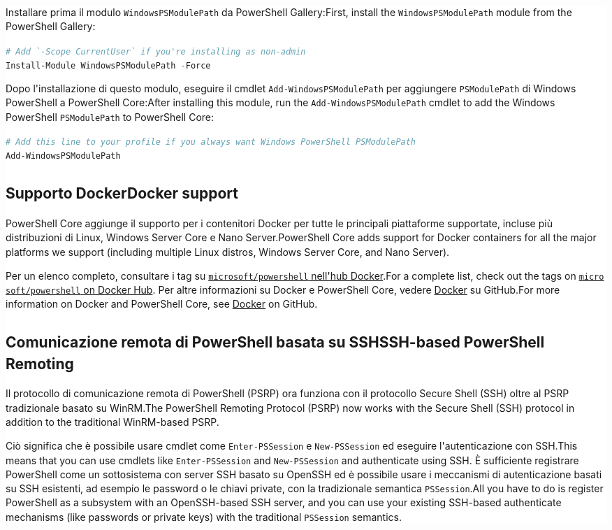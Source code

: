 <span data-ttu-id="f0fb4-212">Installare prima il modulo `WindowsPSModulePath` da PowerShell Gallery:</span><span class="sxs-lookup"><span data-stu-id="f0fb4-212">First, install the `WindowsPSModulePath` module from the PowerShell Gallery:</span></span>

```powershell
# Add `-Scope CurrentUser` if you're installing as non-admin
Install-Module WindowsPSModulePath -Force
```

<span data-ttu-id="f0fb4-213">Dopo l'installazione di questo modulo, eseguire il cmdlet `Add-WindowsPSModulePath` per aggiungere `PSModulePath` di Windows PowerShell a PowerShell Core:</span><span class="sxs-lookup"><span data-stu-id="f0fb4-213">After installing this module, run the `Add-WindowsPSModulePath` cmdlet to add the Windows PowerShell `PSModulePath` to PowerShell Core:</span></span>

```powershell
# Add this line to your profile if you always want Windows PowerShell PSModulePath
Add-WindowsPSModulePath
```

## <a name="docker-support"></a><span data-ttu-id="f0fb4-214">Supporto Docker</span><span class="sxs-lookup"><span data-stu-id="f0fb4-214">Docker support</span></span>

<span data-ttu-id="f0fb4-215">PowerShell Core aggiunge il supporto per i contenitori Docker per tutte le principali piattaforme supportate, incluse più distribuzioni di Linux, Windows Server Core e Nano Server.</span><span class="sxs-lookup"><span data-stu-id="f0fb4-215">PowerShell Core adds support for Docker containers for all the major platforms we support (including multiple Linux distros, Windows Server Core, and Nano Server).</span></span>

<span data-ttu-id="f0fb4-216">Per un elenco completo, consultare i tag su [`microsoft/powershell` nell'hub Docker][docker-hub].</span><span class="sxs-lookup"><span data-stu-id="f0fb4-216">For a complete list, check out the tags on [`microsoft/powershell` on Docker Hub][docker-hub].</span></span> <span data-ttu-id="f0fb4-217">Per altre informazioni su Docker e PowerShell Core, vedere [Docker][] su GitHub.</span><span class="sxs-lookup"><span data-stu-id="f0fb4-217">For more information on Docker and PowerShell Core, see [Docker][] on GitHub.</span></span>

## <a name="ssh-based-powershell-remoting"></a><span data-ttu-id="f0fb4-218">Comunicazione remota di PowerShell basata su SSH</span><span class="sxs-lookup"><span data-stu-id="f0fb4-218">SSH-based PowerShell Remoting</span></span>

<span data-ttu-id="f0fb4-219">Il protocollo di comunicazione remota di PowerShell (PSRP) ora funziona con il protocollo Secure Shell (SSH) oltre al PSRP tradizionale basato su WinRM.</span><span class="sxs-lookup"><span data-stu-id="f0fb4-219">The PowerShell Remoting Protocol (PSRP) now works with the Secure Shell (SSH) protocol in addition to the traditional WinRM-based PSRP.</span></span>

<span data-ttu-id="f0fb4-220">Ciò significa che è possibile usare cmdlet come `Enter-PSSession` e `New-PSSession` ed eseguire l'autenticazione con SSH.</span><span class="sxs-lookup"><span data-stu-id="f0fb4-220">This means that you can use cmdlets like `Enter-PSSession` and `New-PSSession` and authenticate using SSH.</span></span> <span data-ttu-id="f0fb4-221">È sufficiente registrare PowerShell come un sottosistema con server SSH basato su OpenSSH ed è possibile usare i meccanismi di autenticazione basati su SSH esistenti, ad esempio le password o le chiavi private, con la tradizionale semantica `PSSession`.</span><span class="sxs-lookup"><span data-stu-id="f0fb4-221">All you have to do is register PowerShell as a subsystem with an OpenSSH-based SSH server, and you can use your existing SSH-based authenticate mechanisms (like passwords or private keys) with the traditional `PSSession` semantics.</span></span>


[github]: https://github.com/PowerShell/PowerShell
[.NET Core 2.0]: https://docs.microsoft.com/dotnet/core/
[.NET Standard]: https://docs.microsoft.com/dotnet/standard/net-standard
[os_log]: https://developer.apple.com/documentation/os/logging
[Syslog]: https://en.wikipedia.org/wiki/Syslog
[ssh-remoting]: ../learn/remoting/SSH-Remoting-in-PowerShell-Core.md
[breaking-changes]: breaking-changes-ps6.md
[log delle modifiche]: https://github.com/PowerShell/PowerShell/tree/master/CHANGELOG.md
[changelog]: https://github.com/PowerShell/PowerShell/tree/master/CHANGELOG.md
[community-dashboard]: https://aka.ms/PSGitHubBI
[telemetry-blog]: https://devblogs.microsoft.com/powershell/powershell-open-source-community-dashboard/
[.NET Standard]: https://docs.microsoft.com/dotnet/standard/net-standard
[Blog di .NET]: https://blogs.msdn.microsoft.com/dotnet/2016/09/26/introducing-net-standard
[.NET Blog]: https://blogs.msdn.microsoft.com/dotnet/2016/09/26/introducing-net-standard
[YouTube]: https://www.youtube.com/watch?v=YI4MurjfMn8&list=PLRAdsfhKI4OWx321A_pr-7HhRNk7wOLLY
[Domande frequenti]: https://github.com/dotnet/standard/blob/master/docs/faq.md
[FAQ]: https://github.com/dotnet/standard/blob/master/docs/faq.md
[CDXML]: /previous-versions/windows/desktop/wmi_v2/getting-started-with-cdxml
[docker-hub]: https://hub.docker.com/r/microsoft/powershell/
[docker]: https://github.com/PowerShell/PowerShell/tree/master/docker
[windowspsmodulepath]: https://www.powershellgallery.com/packages/WindowsPSModulePath/
[semi-annual]: https://docs.microsoft.com/windows-server/get-started/semi-annual-channel-overview